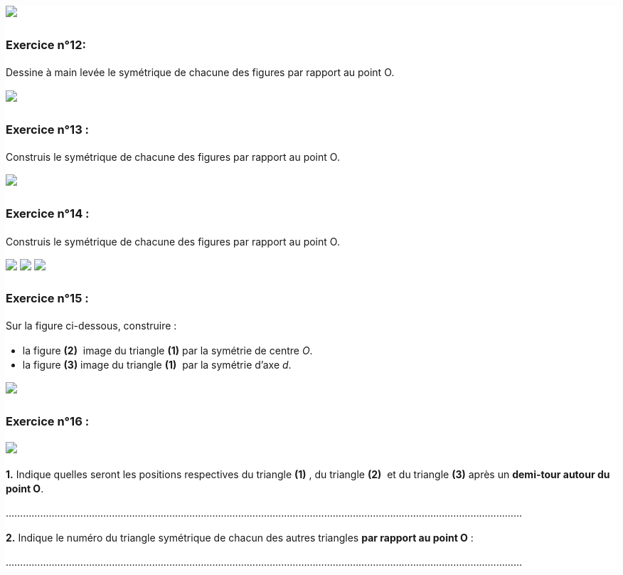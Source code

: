 ![](@attachment/Aspose.Words.15f85485-ee40-4ee9-9483-e016b1bf5bb9.023.png)



### Exercice n°12:  

Dessine à main levée le symétrique de chacune des figures par rapport au point O.


![](@attachment/Aspose.Words.15f85485-ee40-4ee9-9483-e016b1bf5bb9.028.png)


### Exercice n°13 :  

Construis le symétrique de chacune des figures par rapport au point O.

![](@attachment/Aspose.Words.15f85485-ee40-4ee9-9483-e016b1bf5bb9.029.png)




### Exercice n°14 :

  Construis le symétrique de chacune des figures par rapport au point O.

![](@attachment/5-01-ex14-01.png)
![](@attachment/5-01-ex14-02.png)
![](@attachment/5-01-ex14-03.png)




### Exercice n°15 :  

Sur la figure ci-dessous, construire :

- la figure **(2)**   image du triangle **(1)**  par la symétrie de centre $O$.
- la figure  **(3)** image du triangle **(1)**   par la symétrie d’axe  $d$.

![](@attachment/5-01-ex15-01.png)


### Exercice n°16 :

![](@attachment/Aspose.Words.15f85485-ee40-4ee9-9483-e016b1bf5bb9.065.png)

**1.**    Indique quelles seront les positions respectives du triangle **(1)** , du triangle **(2)**  et du triangle **(3)**  après un **demi-tour autour du point O**.

………………………………………………………………………………………………………………………………………………………………

**2.** Indique le numéro du triangle symétrique de chacun des autres triangles **par rapport au point O** : 

………………………………………………………………………………………………………………………………………………………………

